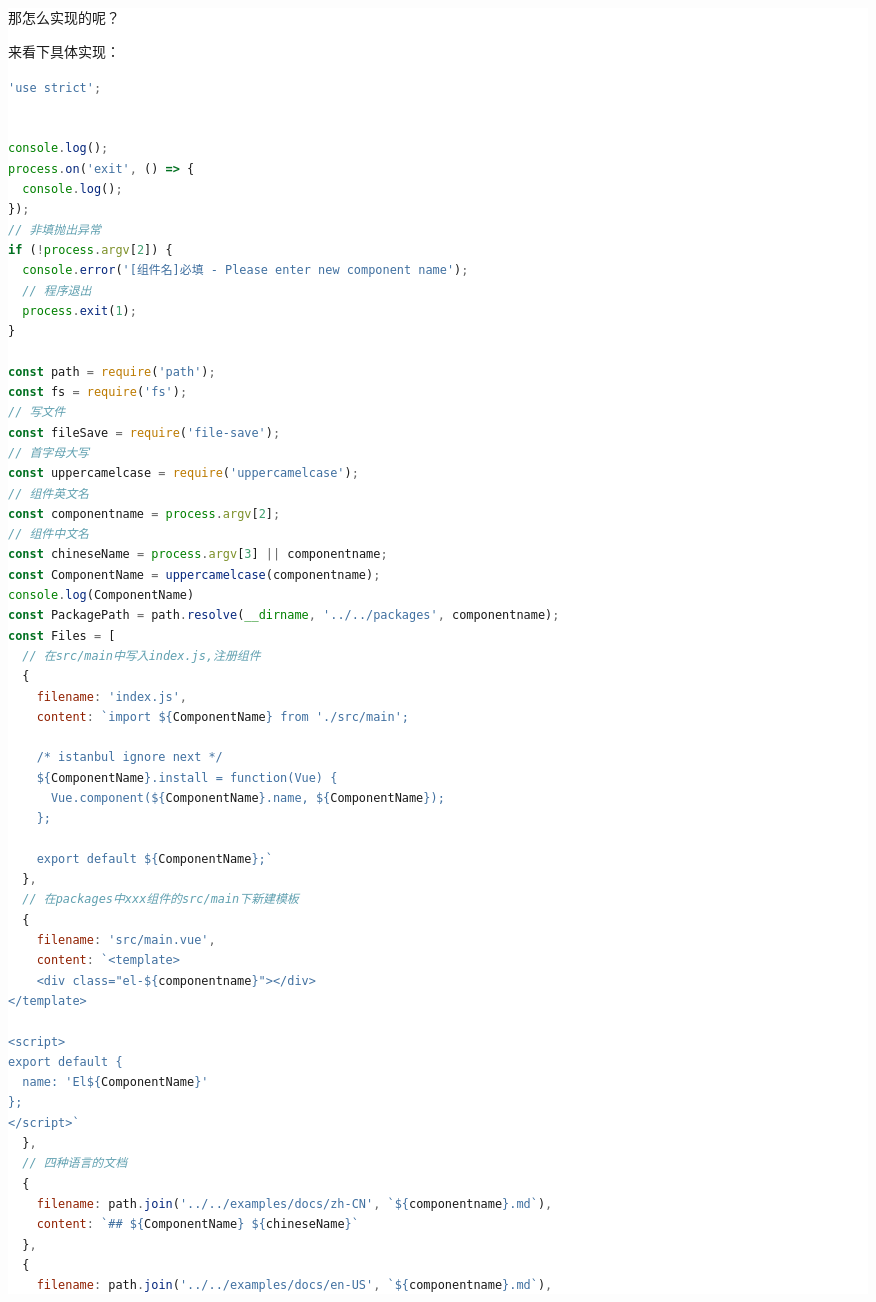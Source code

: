 那怎么实现的呢？

来看下具体实现：
```js
'use strict';


console.log();
process.on('exit', () => {
  console.log();
});
// 非填抛出异常
if (!process.argv[2]) {
  console.error('[组件名]必填 - Please enter new component name');
  // 程序退出
  process.exit(1);
}

const path = require('path');
const fs = require('fs');
// 写文件
const fileSave = require('file-save');
// 首字母大写
const uppercamelcase = require('uppercamelcase');
// 组件英文名
const componentname = process.argv[2];
// 组件中文名
const chineseName = process.argv[3] || componentname;
const ComponentName = uppercamelcase(componentname);
console.log(ComponentName)
const PackagePath = path.resolve(__dirname, '../../packages', componentname);
const Files = [
  // 在src/main中写入index.js,注册组件
  {
    filename: 'index.js',
    content: `import ${ComponentName} from './src/main';
    
    /* istanbul ignore next */
    ${ComponentName}.install = function(Vue) {
      Vue.component(${ComponentName}.name, ${ComponentName});
    };
    
    export default ${ComponentName};`
  },
  // 在packages中xxx组件的src/main下新建模板
  {
    filename: 'src/main.vue',
    content: `<template>
    <div class="el-${componentname}"></div>
</template>

<script>
export default {
  name: 'El${ComponentName}'
};
</script>`
  },
  // 四种语言的文档
  {
    filename: path.join('../../examples/docs/zh-CN', `${componentname}.md`),
    content: `## ${ComponentName} ${chineseName}`
  },
  {
    filename: path.join('../../examples/docs/en-US', `${componentname}.md`),
```
